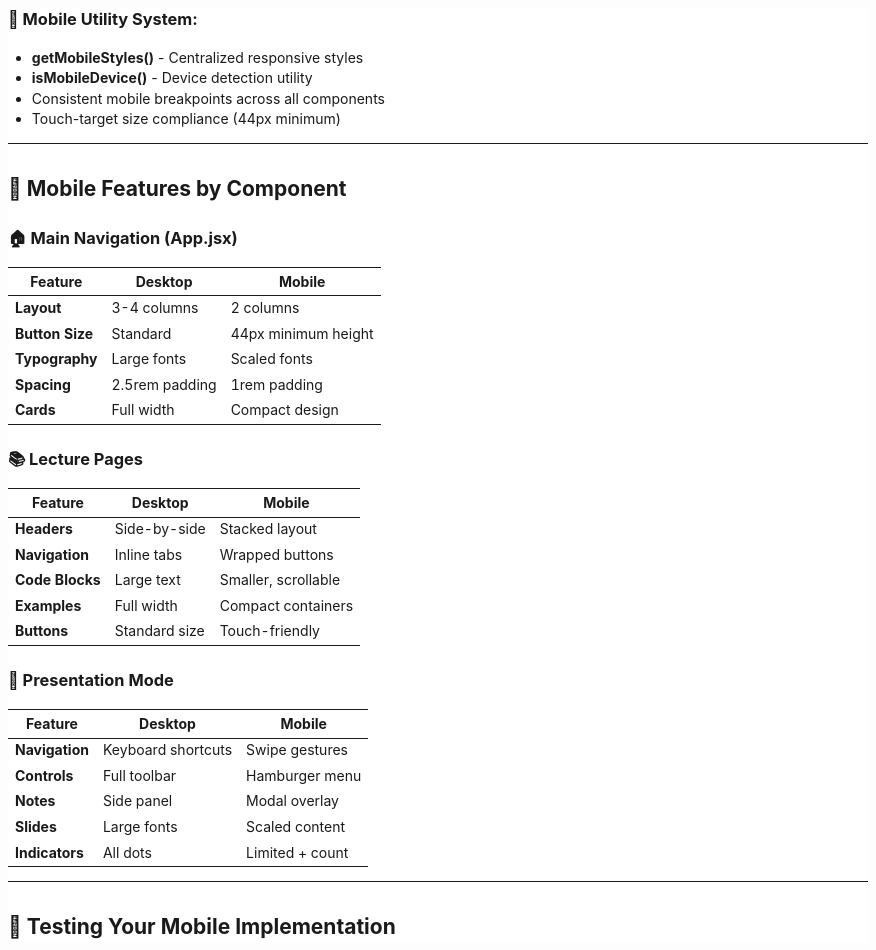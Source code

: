 ### **🎯 Mobile Utility System:**
- **getMobileStyles()** - Centralized responsive styles
- **isMobileDevice()** - Device detection utility
- Consistent mobile breakpoints across all components
- Touch-target size compliance (44px minimum)

---

## 📲 **Mobile Features by Component**

### **🏠 Main Navigation (App.jsx)**
| Feature | Desktop | Mobile |
|---------|---------|--------|
| **Layout** | 3-4 columns | 2 columns |
| **Button Size** | Standard | 44px minimum height |
| **Typography** | Large fonts | Scaled fonts |
| **Spacing** | 2.5rem padding | 1rem padding |
| **Cards** | Full width | Compact design |

### **📚 Lecture Pages**  
| Feature | Desktop | Mobile |
|---------|---------|--------|
| **Headers** | Side-by-side | Stacked layout |
| **Navigation** | Inline tabs | Wrapped buttons |
| **Code Blocks** | Large text | Smaller, scrollable |
| **Examples** | Full width | Compact containers |
| **Buttons** | Standard size | Touch-friendly |

### **🎤 Presentation Mode**
| Feature | Desktop | Mobile |
|---------|---------|--------|
| **Navigation** | Keyboard shortcuts | Swipe gestures |
| **Controls** | Full toolbar | Hamburger menu |
| **Notes** | Side panel | Modal overlay |
| **Slides** | Large fonts | Scaled content |
| **Indicators** | All dots | Limited + count |

---

## 🧪 **Testing Your Mobile Implementation**
